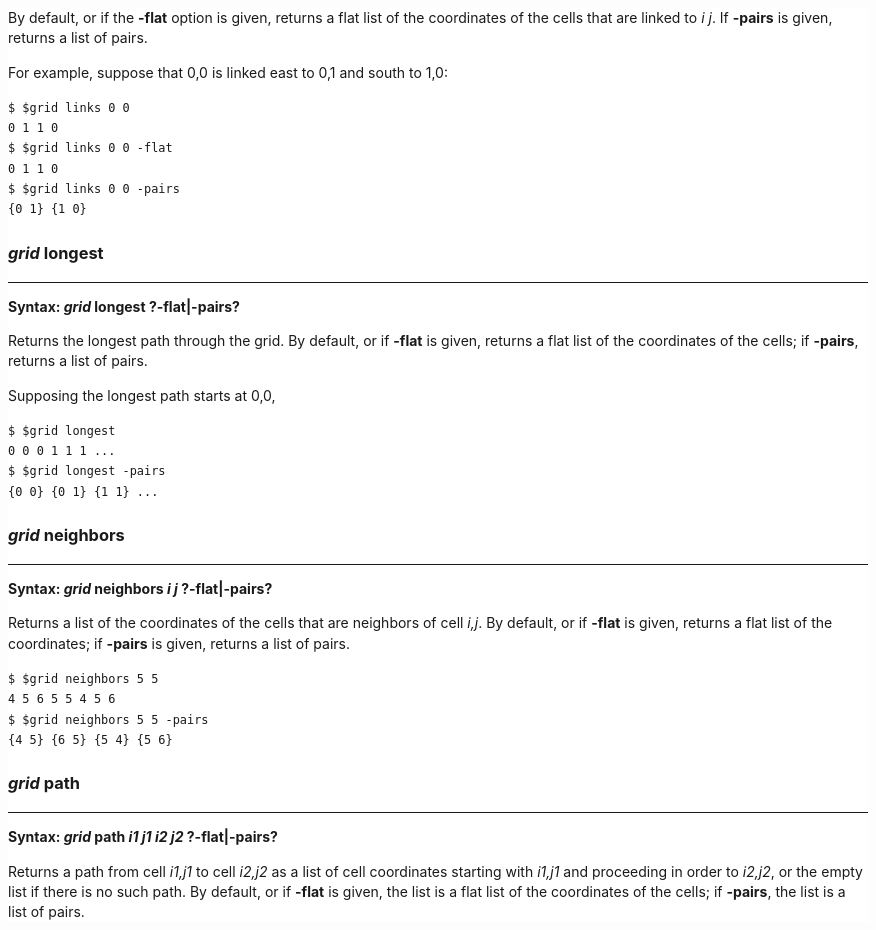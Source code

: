 By default, or if the **-flat** option is given, returns a flat list of the coordinates of the
cells that are linked to *i j*.  If **-pairs** is given, returns a list of pairs.

For example, suppose that 0,0 is linked east to 0,1 and south to 1,0:

```
$ $grid links 0 0
0 1 1 0
$ $grid links 0 0 -flat
0 1 1 0
$ $grid links 0 0 -pairs
{0 1} {1 0}
```

### *grid* longest
---
**Syntax: *grid* longest ?-flat|-pairs?**

Returns the longest path through the grid.  By default, or if **-flat** is given, returns a flat
list of the coordinates of the cells; if **-pairs**, returns a list of pairs.

Supposing the longest path starts at 0,0,

```
$ $grid longest
0 0 0 1 1 1 ...
$ $grid longest -pairs
{0 0} {0 1} {1 1} ...
```

### *grid* neighbors
---
**Syntax: *grid* neighbors *i j* ?-flat|-pairs?**

Returns a list of the coordinates of the cells that are neighbors of cell *i,j*.  By default, or
if **-flat** is given, returns a flat list of the coordinates; if **-pairs** is given, returns a list
of pairs.

```
$ $grid neighbors 5 5
4 5 6 5 5 4 5 6
$ $grid neighbors 5 5 -pairs
{4 5} {6 5} {5 4} {5 6}
```

### *grid* path
---
**Syntax: *grid* path *i1 j1 i2 j2* ?-flat|-pairs?**

Returns a path from cell *i1,j1* to cell *i2,j2* as a list of cell coordinates starting with
*i1,j1* and proceeding in order to *i2,j2*, or the empty list if there is no such path. By
default, or if **-flat** is given, the list is a flat list of the coordinates of the cells;
if **-pairs**, the list is a list of pairs.
